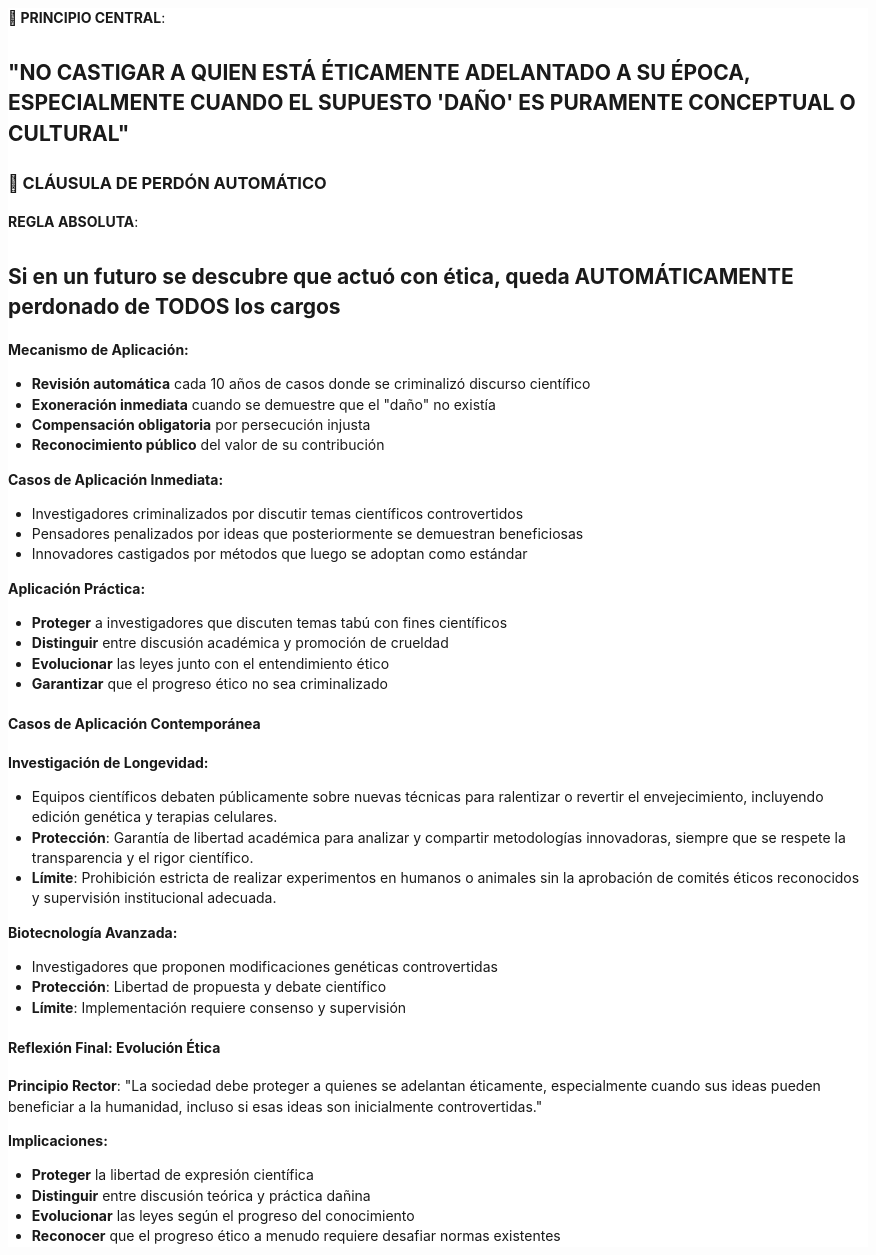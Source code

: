 **🎯 PRINCIPIO CENTRAL**:
## **"NO CASTIGAR A QUIEN ESTÁ ÉTICAMENTE ADELANTADO A SU ÉPOCA, ESPECIALMENTE CUANDO EL SUPUESTO 'DAÑO' ES PURAMENTE CONCEPTUAL O CULTURAL"**

### **🔄 CLÁUSULA DE PERDÓN AUTOMÁTICO**

**REGLA ABSOLUTA**:
## **Si en un futuro se descubre que actuó con ética, queda AUTOMÁTICAMENTE perdonado de TODOS los cargos**

**Mecanismo de Aplicación:**
- **Revisión automática** cada 10 años de casos donde se criminalizó discurso científico
- **Exoneración inmediata** cuando se demuestre que el "daño" no existía
- **Compensación obligatoria** por persecución injusta
- **Reconocimiento público** del valor de su contribución

**Casos de Aplicación Inmediata:**
- Investigadores criminalizados por discutir temas científicos controvertidos
- Pensadores penalizados por ideas que posteriormente se demuestran beneficiosas
- Innovadores castigados por métodos que luego se adoptan como estándar

**Aplicación Práctica:**
- **Proteger** a investigadores que discuten temas tabú con fines científicos
- **Distinguir** entre discusión académica y promoción de crueldad
- **Evolucionar** las leyes junto con el entendimiento ético
- **Garantizar** que el progreso ético no sea criminalizado

#### **Casos de Aplicación Contemporánea**

**Investigación de Longevidad:**
- Equipos científicos debaten públicamente sobre nuevas técnicas para ralentizar o revertir el envejecimiento, incluyendo edición genética y terapias celulares.
- **Protección**: Garantía de libertad académica para analizar y compartir metodologías innovadoras, siempre que se respete la transparencia y el rigor científico.
- **Límite**: Prohibición estricta de realizar experimentos en humanos o animales sin la aprobación de comités éticos reconocidos y supervisión institucional adecuada.

**Biotecnología Avanzada:**
- Investigadores que proponen modificaciones genéticas controvertidas
- **Protección**: Libertad de propuesta y debate científico
- **Límite**: Implementación requiere consenso y supervisión


#### **Reflexión Final: Evolución Ética**

**Principio Rector**: "La sociedad debe proteger a quienes se adelantan éticamente, especialmente cuando sus ideas pueden beneficiar a la humanidad, incluso si esas ideas son inicialmente controvertidas."

**Implicaciones:**
- **Proteger** la libertad de expresión científica
- **Distinguir** entre discusión teórica y práctica dañina
- **Evolucionar** las leyes según el progreso del conocimiento
- **Reconocer** que el progreso ético a menudo requiere desafiar normas existentes
